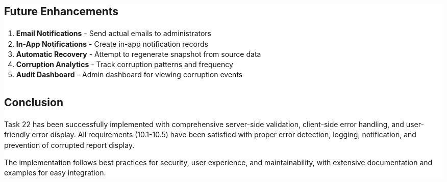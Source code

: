 ## Future Enhancements

1. **Email Notifications** - Send actual emails to administrators
2. **In-App Notifications** - Create in-app notification records
3. **Automatic Recovery** - Attempt to regenerate snapshot from source data
4. **Corruption Analytics** - Track corruption patterns and frequency
5. **Audit Dashboard** - Admin dashboard for viewing corruption events

## Conclusion

Task 22 has been successfully implemented with comprehensive server-side validation, client-side error handling, and user-friendly error display. All requirements (10.1-10.5) have been satisfied with proper error detection, logging, notification, and prevention of corrupted report display.

The implementation follows best practices for security, user experience, and maintainability, with extensive documentation and examples for easy integration.
